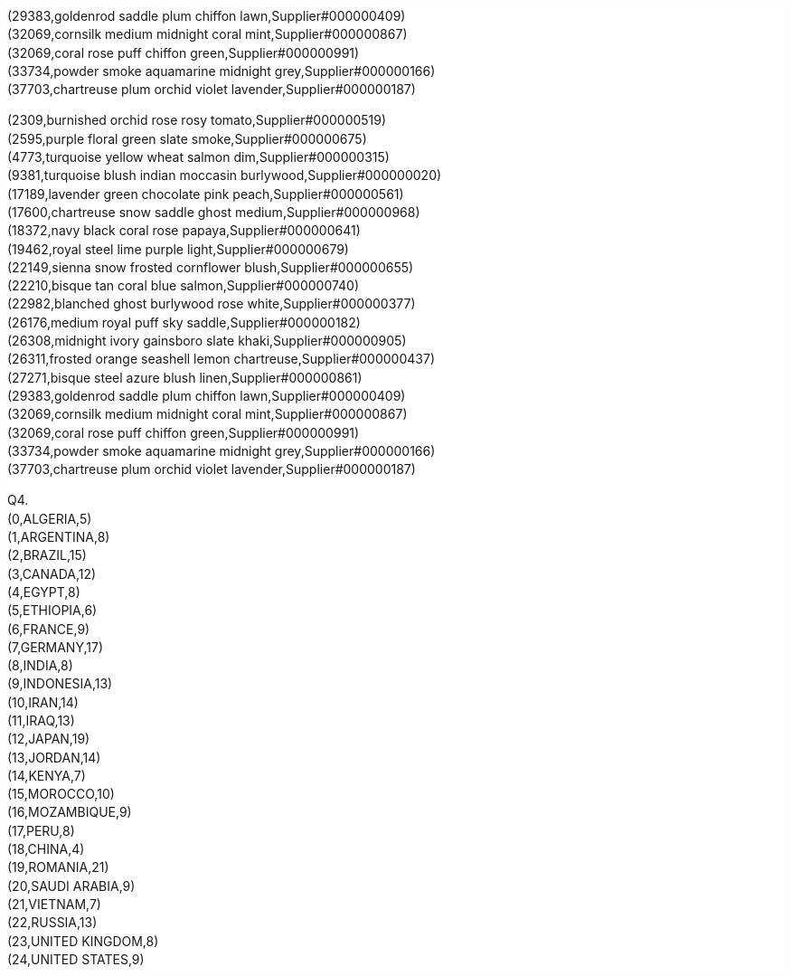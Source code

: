 (29383,goldenrod saddle plum chiffon lawn,Supplier#000000409)  
(32069,cornsilk medium midnight coral mint,Supplier#000000867)  
(32069,coral rose puff chiffon green,Supplier#000000991)  
(33734,powder smoke aquamarine midnight grey,Supplier#000000166)  
(37703,chartreuse plum orchid violet lavender,Supplier#000000187)  
     
(2309,burnished orchid rose rosy tomato,Supplier#000000519)  
(2595,purple floral green slate smoke,Supplier#000000675)  
(4773,turquoise yellow wheat salmon dim,Supplier#000000315)  
(9381,turquoise blush indian moccasin burlywood,Supplier#000000020)  
(17189,lavender green chocolate pink peach,Supplier#000000561)  
(17600,chartreuse snow saddle ghost medium,Supplier#000000968)  
(18372,navy black coral rose papaya,Supplier#000000641)  
(19462,royal steel lime purple light,Supplier#000000679)  
(22149,sienna snow frosted cornflower blush,Supplier#000000655)  
(22210,bisque tan coral blue salmon,Supplier#000000740)  
(22982,blanched ghost burlywood rose white,Supplier#000000377)  
(26176,medium royal puff sky saddle,Supplier#000000182)  
(26308,midnight ivory gainsboro slate khaki,Supplier#000000905)  
(26311,frosted orange seashell lemon chartreuse,Supplier#000000437)  
(27271,bisque steel azure blush linen,Supplier#000000861)  
(29383,goldenrod saddle plum chiffon lawn,Supplier#000000409)  
(32069,cornsilk medium midnight coral mint,Supplier#000000867)  
(32069,coral rose puff chiffon green,Supplier#000000991)  
(33734,powder smoke aquamarine midnight grey,Supplier#000000166)  
(37703,chartreuse plum orchid violet lavender,Supplier#000000187)  
  
Q4.  
(0,ALGERIA,5)  
(1,ARGENTINA,8)  
(2,BRAZIL,15)  
(3,CANADA,12)  
(4,EGYPT,8)  
(5,ETHIOPIA,6)  
(6,FRANCE,9)  
(7,GERMANY,17)  
(8,INDIA,8)  
(9,INDONESIA,13)  
(10,IRAN,14)  
(11,IRAQ,13)  
(12,JAPAN,19)  
(13,JORDAN,14)  
(14,KENYA,7)  
(15,MOROCCO,10)  
(16,MOZAMBIQUE,9)  
(17,PERU,8)  
(18,CHINA,4)  
(19,ROMANIA,21)  
(20,SAUDI ARABIA,9)  
(21,VIETNAM,7)  
(22,RUSSIA,13)  
(23,UNITED KINGDOM,8)  
(24,UNITED STATES,9)  
